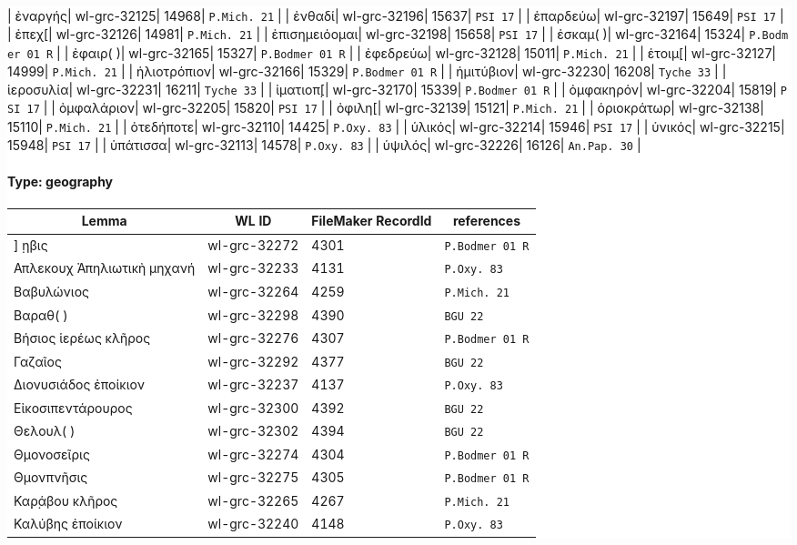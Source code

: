 | ἐναργής| wl-grc-32125| 14968| `P.Mich. 21` |
| ἐνθαδί| wl-grc-32196| 15637| `PSI 17` |
| ἐπαρδεύω| wl-grc-32197| 15649| `PSI 17` |
| ἐπεχ[| wl-grc-32126| 14981| `P.Mich. 21` |
| ἐπισημειόομαι| wl-grc-32198| 15658| `PSI 17` |
| ἐσκαμ( )| wl-grc-32164| 15324| `P.Bodmer 01 R` |
| ἐφαιρ( )| wl-grc-32165| 15327| `P.Bodmer 01 R` |
| ἐφεδρεύω| wl-grc-32128| 15011| `P.Mich. 21` |
| ἑτοιμ[| wl-grc-32127| 14999| `P.Mich. 21` |
| ἡλιοτρόπιον| wl-grc-32166| 15329| `P.Bodmer 01 R` |
| ἡμιτύβιον| wl-grc-32230| 16208| `Tyche 33` |
| ἱεροσυλία| wl-grc-32231| 16211| `Tyche 33` |
| ἱματιοπ̣[| wl-grc-32170| 15339| `P.Bodmer 01 R` |
| ὀμφακηρόν| wl-grc-32204| 15819| `PSI 17` |
| ὀμφαλάριον| wl-grc-32205| 15820| `PSI 17` |
| ὀφιλη[| wl-grc-32139| 15121| `P.Mich. 21` |
| ὁριοκράτωρ| wl-grc-32138| 15110| `P.Mich. 21` |
| ὁτεδήποτε| wl-grc-32110| 14425| `P.Oxy. 83` |
| ὑλικός| wl-grc-32214| 15946| `PSI 17` |
| ὑνικός| wl-grc-32215| 15948| `PSI 17` |
| ὑπάτισσα| wl-grc-32113| 14578| `P.Oxy. 83` |
| ὑψιλός| wl-grc-32226| 16126| `An.Pap. 30` |
#### Type: geography

| Lemma        | WL ID | FileMaker RecordId | references |
| -----------|-------------|-------------|-------------|
| ] ̣ηβις| wl-grc-32272| 4301| `P.Bodmer 01 R` |
| Απλεκουχ Ἀπηλιωτικὴ μηχανή| wl-grc-32233| 4131| `P.Oxy. 83` |
| Βαβυλώνιος| wl-grc-32264| 4259| `P.Mich. 21` |
| Βαραθ( )| wl-grc-32298| 4390| `BGU 22` |
| Βήσιος ἱερέως κλῆρος| wl-grc-32276| 4307| `P.Bodmer 01 R` |
| Γαζαῖος| wl-grc-32292| 4377| `BGU 22` |
| Διονυσιάδος ἐποίκιον| wl-grc-32237| 4137| `P.Oxy. 83` |
| Εἰκοσιπεντάρουρος| wl-grc-32300| 4392| `BGU 22` |
| Θελουλ( )| wl-grc-32302| 4394| `BGU 22` |
| Θμονοσεῖρις| wl-grc-32274| 4304| `P.Bodmer 01 R` |
| Θμονπνῆσις| wl-grc-32275| 4305| `P.Bodmer 01 R` |
| Κα̣ρ̣άβου κλῆρος| wl-grc-32265| 4267| `P.Mich. 21` |
| Καλύβης ἐποίκιον| wl-grc-32240| 4148| `P.Oxy. 83` |